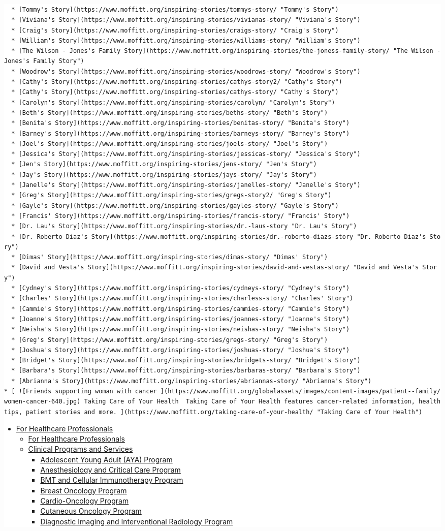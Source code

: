       * [Tommy's Story](https://www.moffitt.org/inspiring-stories/tommys-story/ "Tommy's Story")
      * [Viviana's Story](https://www.moffitt.org/inspiring-stories/vivianas-story/ "Viviana's Story")
      * [Craig's Story](https://www.moffitt.org/inspiring-stories/craigs-story/ "Craig's Story")
      * [William's Story](https://www.moffitt.org/inspiring-stories/williams-story/ "William's Story")
      * [The Wilson - Jones's Family Story](https://www.moffitt.org/inspiring-stories/the-joness-family-story/ "The Wilson - Jones's Family Story")
      * [Woodrow's Story](https://www.moffitt.org/inspiring-stories/woodrows-story/ "Woodrow's Story")
      * [Cathy's Story](https://www.moffitt.org/inspiring-stories/cathys-story2/ "Cathy's Story")
      * [Cathy's Story](https://www.moffitt.org/inspiring-stories/cathys-story/ "Cathy's Story")
      * [Carolyn's Story](https://www.moffitt.org/inspiring-stories/carolyn/ "Carolyn's Story")
      * [Beth's Story](https://www.moffitt.org/inspiring-stories/beths-story/ "Beth's Story")
      * [Benita's Story](https://www.moffitt.org/inspiring-stories/benitas-story/ "Benita's Story")
      * [Barney's Story](https://www.moffitt.org/inspiring-stories/barneys-story/ "Barney's Story")
      * [Joel's Story](https://www.moffitt.org/inspiring-stories/joels-story/ "Joel's Story")
      * [Jessica's Story](https://www.moffitt.org/inspiring-stories/jessicas-story/ "Jessica's Story")
      * [Jen's Story](https://www.moffitt.org/inspiring-stories/jens-story/ "Jen's Story")
      * [Jay's Story](https://www.moffitt.org/inspiring-stories/jays-story/ "Jay's Story")
      * [Janelle's Story](https://www.moffitt.org/inspiring-stories/janelles-story/ "Janelle's Story")
      * [Greg's Story](https://www.moffitt.org/inspiring-stories/gregs-story2/ "Greg's Story")
      * [Gayle's Story](https://www.moffitt.org/inspiring-stories/gayles-story/ "Gayle's Story")
      * [Francis' Story](https://www.moffitt.org/inspiring-stories/francis-story/ "Francis' Story")
      * [Dr. Lau's Story](https://www.moffitt.org/inspiring-stories/dr.-laus-story "Dr. Lau's Story")
      * [Dr. Roberto Diaz's Story](https://www.moffitt.org/inspiring-stories/dr.-roberto-diazs-story "Dr. Roberto Diaz's Story")
      * [Dimas' Story](https://www.moffitt.org/inspiring-stories/dimas-story/ "Dimas' Story")
      * [David and Vesta's Story](https://www.moffitt.org/inspiring-stories/david-and-vestas-story/ "David and Vesta's Story")
      * [Cydney's Story](https://www.moffitt.org/inspiring-stories/cydneys-story/ "Cydney's Story")
      * [Charles' Story](https://www.moffitt.org/inspiring-stories/charless-story/ "Charles' Story")
      * [Cammie's Story](https://www.moffitt.org/inspiring-stories/cammies-story/ "Cammie's Story")
      * [Joanne's Story](https://www.moffitt.org/inspiring-stories/joannes-story/ "Joanne's Story")
      * [Neisha's Story](https://www.moffitt.org/inspiring-stories/neishas-story/ "Neisha's Story")
      * [Greg's Story](https://www.moffitt.org/inspiring-stories/gregs-story/ "Greg's Story")
      * [Joshua's Story](https://www.moffitt.org/inspiring-stories/joshuas-story/ "Joshua's Story")
      * [Bridget's Story](https://www.moffitt.org/inspiring-stories/bridgets-story/ "Bridget's Story")
      * [Barbara's Story](https://www.moffitt.org/inspiring-stories/barbaras-story/ "Barbara's Story")
      * [Abrianna's Story](https://www.moffitt.org/inspiring-stories/abriannas-story/ "Abrianna's Story")
    * [ ![Friends supporting woman with cancer ](https://www.moffitt.org/globalassets/images/content-images/patient--family/women-cancer-640.jpg) Taking Care of Your Health  Taking Care of Your Health features cancer-related information, health tips, patient stories and more. ](https://www.moffitt.org/taking-care-of-your-health/ "Taking Care of Your Health")
  * [For Healthcare Professionals](https://www.moffitt.org/research-science/researchers/keiran-smalley)
    * [ For Healthcare Professionals ](https://www.moffitt.org/for-healthcare-professionals/)
    * [ Clinical Programs and Services ](https://www.moffitt.org/for-healthcare-professionals/clinical-programs-and-services/)
      * [Adolescent Young Adult (AYA) Program](https://www.moffitt.org/for-healthcare-professionals/clinical-programs-and-services/adolescent-young-adult-aya-program/ "Adolescent Young Adult \(AYA\) Program")
      * [Anesthesiology and Critical Care Program](https://www.moffitt.org/for-healthcare-professionals/clinical-programs-and-services/anesthesiology-program/ "Anesthesiology and Critical Care Program")
      * [BMT and Cellular Immunotherapy Program](https://www.moffitt.org/for-healthcare-professionals/clinical-programs-and-services/bmt-and-cellular-immunotherapy-program/ "BMT and Cellular Immunotherapy Program")
      * [Breast Oncology Program](https://www.moffitt.org/for-healthcare-professionals/clinical-programs-and-services/breast-oncology-program/ "Breast Oncology Program")
      * [Cardio-Oncology Program](https://www.moffitt.org/for-healthcare-professionals/clinical-programs-and-services/cardio-oncology-program/ "Cardio-Oncology Program")
      * [Cutaneous Oncology Program](https://www.moffitt.org/for-healthcare-professionals/clinical-programs-and-services/cutaneous-oncology-program/ "Cutaneous Oncology Program")
      * [Diagnostic Imaging and Interventional Radiology Program](https://www.moffitt.org/for-healthcare-professionals/clinical-programs-and-services/diagnostic-imaging-and-interventional-radiology-program/ "Diagnostic Imaging and Interventional Radiology Program")